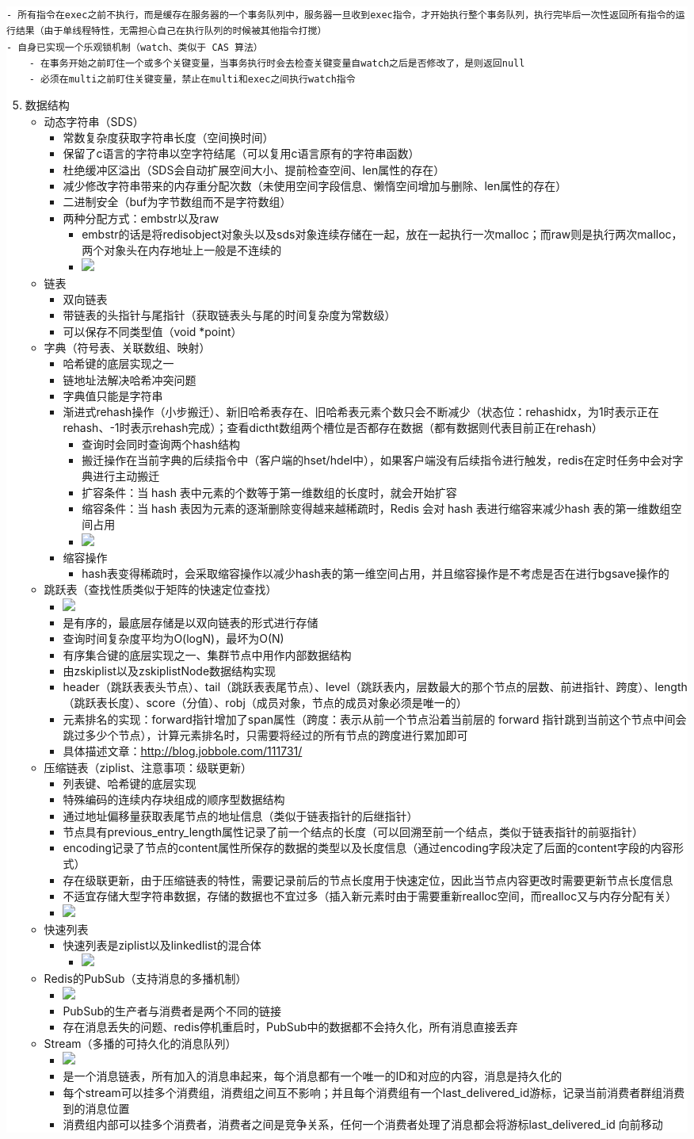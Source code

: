     - 所有指令在exec之前不执行，而是缓存在服务器的一个事务队列中，服务器一旦收到exec指令，才开始执行整个事务队列，执行完毕后一次性返回所有指令的运行结果（由于单线程特性，无需担心自己在执行队列的时候被其他指令打搅）
    - 自身已实现一个乐观锁机制（watch、类似于 CAS 算法）
        - 在事务开始之前盯住一个或多个关键变量，当事务执行时会去检查关键变量自watch之后是否修改了，是则返回null
        - 必须在multi之前盯住关键变量，禁止在multi和exec之间执行watch指令
5. 数据结构
    - 动态字符串（SDS）
        - 常数复杂度获取字符串长度（空间换时间）
        - 保留了c语言的字符串以空字符结尾（可以复用c语言原有的字符串函数）
        - 杜绝缓冲区溢出（SDS会自动扩展空间大小、提前检查空间、len属性的存在）
        - 减少修改字符串带来的内存重分配次数（未使用空间字段信息、懒惰空间增加与删除、len属性的存在）
        - 二进制安全（buf为字节数组而不是字符数组）
        - 两种分配方式：embstr以及raw
            - embstr的话是将redisobject对象头以及sds对象连续存储在一起，放在一起执行一次malloc；而raw则是执行两次malloc，两个对象头在内存地址上一般是不连续的
            - ![](https://github.com/chuntaojun/Java_Note/blob/master/db/redis/image/redis-6.png)
    - 链表
        - 双向链表
        - 带链表的头指针与尾指针（获取链表头与尾的时间复杂度为常数级）
        - 可以保存不同类型值（void *point）
    - 字典（符号表、关联数组、映射）
        - 哈希键的底层实现之一
        - 链地址法解决哈希冲突问题
        - 字典值只能是字符串
        - 渐进式rehash操作（小步搬迁）、新旧哈希表存在、旧哈希表元素个数只会不断减少（状态位：rehashidx，为1时表示正在rehash、-1时表示rehash完成）；查看dictht数组两个槽位是否都存在数据（都有数据则代表目前正在rehash）
            - 查询时会同时查询两个hash结构
            - 搬迁操作在当前字典的后续指令中（客户端的hset/hdel中），如果客户端没有后续指令进行触发，redis在定时任务中会对字典进行主动搬迁
            - 扩容条件：当 hash 表中元素的个数等于第一维数组的长度时，就会开始扩容
            - 缩容条件：当 hash 表因为元素的逐渐删除变得越来越稀疏时，Redis 会对 hash 表进行缩容来减少hash 表的第一维数组空间占用
            - ![](https://github.com/chuntaojun/Java_Note/blob/master/db/redis/image/redis-7.png)
        - 缩容操作
            - hash表变得稀疏时，会采取缩容操作以减少hash表的第一维空间占用，并且缩容操作是不考虑是否在进行bgsave操作的
    - 跳跃表（查找性质类似于矩阵的快速定位查找）
        - ![](https://github.com/chuntaojun/Java_Note/blob/master/db/redis/image/redis-8.png)
        - 是有序的，最底层存储是以双向链表的形式进行存储
        - 查询时间复杂度平均为O(logN)，最坏为O(N)
        - 有序集合键的底层实现之一、集群节点中用作内部数据结构
        - 由zskiplist以及zskiplistNode数据结构实现
        - header（跳跃表表头节点）、tail（跳跃表表尾节点）、level（跳跃表内，层数最大的那个节点的层数、前进指针、跨度）、length（跳跃表长度）、score（分值）、robj（成员对象，节点的成员对象必须是唯一的）
        - 元素排名的实现：forward指针增加了span属性（跨度：表示从前一个节点沿着当前层的 forward 指针跳到当前这个节点中间会跳过多少个节点），计算元素排名时，只需要将经过的所有节点的跨度进行累加即可
        - 具体描述文章：http://blog.jobbole.com/111731/
    - 压缩链表（ziplist、注意事项：级联更新）
        - 列表键、哈希键的底层实现
        - 特殊编码的连续内存块组成的顺序型数据结构
        - 通过地址偏移量获取表尾节点的地址信息（类似于链表指针的后继指针）
        - 节点具有previous_entry_length属性记录了前一个结点的长度（可以回溯至前一个结点，类似于链表指针的前驱指针）
        - encoding记录了节点的content属性所保存的数据的类型以及长度信息（通过encoding字段决定了后面的content字段的内容形式）
        - 存在级联更新，由于压缩链表的特性，需要记录前后的节点长度用于快速定位，因此当节点内容更改时需要更新节点长度信息
        - 不适宜存储大型字符串数据，存储的数据也不宜过多（插入新元素时由于需要重新realloc空间，而realloc又与内存分配有关）
        - ![](https://github.com/chuntaojun/Java_Note/blob/master/db/redis/image/redis-9.png)
    - 快速列表
        - 快速列表是ziplist以及linkedlist的混合体
            - ![](https://github.com/chuntaojun/Java_Note/blob/master/db/redis/image/redis-10.png)
    - Redis的PubSub（支持消息的多播机制）
        - ![](https://github.com/chuntaojun/Java_Note/blob/master/db/redis/image/redis-11.png)
        - PubSub的生产者与消费者是两个不同的链接
        - 存在消息丢失的问题、redis停机重启时，PubSub中的数据都不会持久化，所有消息直接丢弃
    - Stream（多播的可持久化的消息队列）
        - ![](https://github.com/chuntaojun/Java_Note/blob/master/db/redis/image/redis-12.png)
        - 是一个消息链表，所有加入的消息串起来，每个消息都有一个唯一的ID和对应的内容，消息是持久化的
        - 每个stream可以挂多个消费组，消费组之间互不影响；并且每个消费组有一个last_delivered_id游标，记录当前消费者群组消费到的消息位置
        - 消费组内部可以挂多个消费者，消费者之间是竞争关系，任何一个消费者处理了消息都会将游标last_delivered_id 向前移动